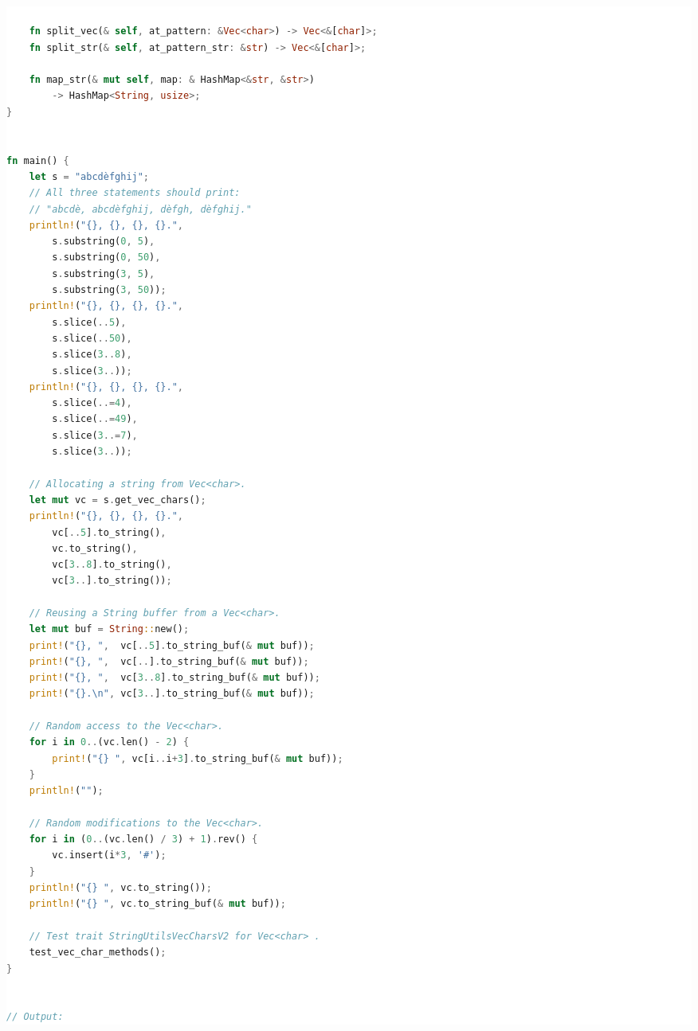 ``` Rust
    
    fn split_vec(& self, at_pattern: &Vec<char>) -> Vec<&[char]>;        
    fn split_str(& self, at_pattern_str: &str) -> Vec<&[char]>;

    fn map_str(& mut self, map: & HashMap<&str, &str>) 
        -> HashMap<String, usize>;
}


fn main() {
    let s = "abcdèfghij";
    // All three statements should print:
    // "abcdè, abcdèfghij, dèfgh, dèfghij."
    println!("{}, {}, {}, {}.",
        s.substring(0, 5),
        s.substring(0, 50),
        s.substring(3, 5),
        s.substring(3, 50));
    println!("{}, {}, {}, {}.",
        s.slice(..5),
        s.slice(..50),
        s.slice(3..8),
        s.slice(3..));
    println!("{}, {}, {}, {}.",
        s.slice(..=4),
        s.slice(..=49),
        s.slice(3..=7),
        s.slice(3..));

    // Allocating a string from Vec<char>.
    let mut vc = s.get_vec_chars(); 
    println!("{}, {}, {}, {}.",
        vc[..5].to_string(),
        vc.to_string(),
        vc[3..8].to_string(),
        vc[3..].to_string());

    // Reusing a String buffer from a Vec<char>.
    let mut buf = String::new();
    print!("{}, ",  vc[..5].to_string_buf(& mut buf));
    print!("{}, ",  vc[..].to_string_buf(& mut buf));
    print!("{}, ",  vc[3..8].to_string_buf(& mut buf));
    print!("{}.\n", vc[3..].to_string_buf(& mut buf));
    
    // Random access to the Vec<char>. 
    for i in 0..(vc.len() - 2) {
        print!("{} ", vc[i..i+3].to_string_buf(& mut buf));
    }
    println!("");
    
    // Random modifications to the Vec<char>.
    for i in (0..(vc.len() / 3) + 1).rev() {
        vc.insert(i*3, '#');
    }
    println!("{} ", vc.to_string());
    println!("{} ", vc.to_string_buf(& mut buf));

    // Test trait StringUtilsVecCharsV2 for Vec<char> .
    test_vec_char_methods();
}


// Output:
```